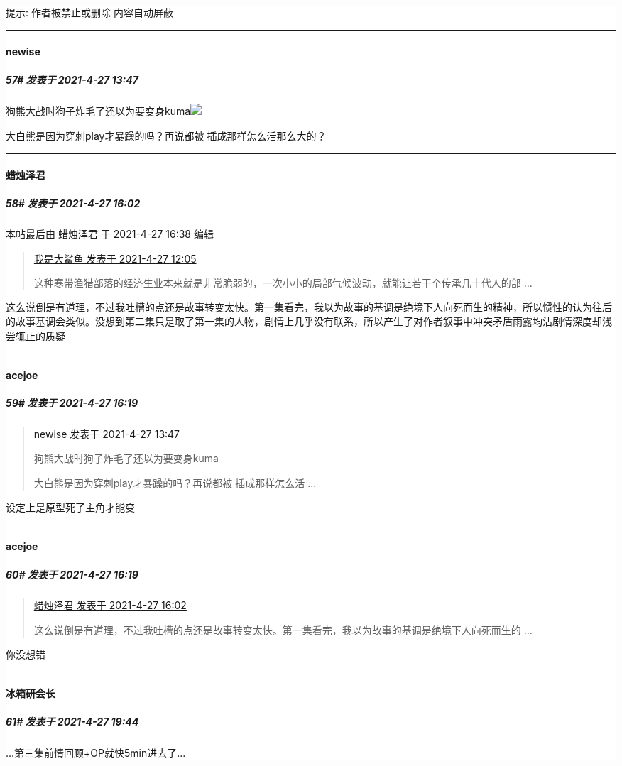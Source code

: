 提示: 作者被禁止或删除 内容自动屏蔽

*****

####  newise  
##### 57#       发表于 2021-4-27 13:47

狗熊大战时狗子炸毛了还以为要变身kuma<img src="https://static.stage1st.com/image/smiley/animal2017/004.png" referrerpolicy="no-referrer">

大白熊是因为穿刺play才暴躁的吗？再说都被 插成那样怎么活那么大的？

*****

####  蜡烛泽君  
##### 58#       发表于 2021-4-27 16:02

 本帖最后由 蜡烛泽君 于 2021-4-27 16:38 编辑 
<blockquote><a href="httphttps://stage1st.com/2b/forum.php?mod=redirect&amp;goto=findpost&amp;pid=51076183&amp;ptid=1998418" target="_blank">我是大鲨鱼 发表于 2021-4-27 12:05</a>

这种寒带渔猎部落的经济生业本来就是非常脆弱的，一次小小的局部气候波动，就能让若干个传承几十代人的部 ...</blockquote>
这么说倒是有道理，不过我吐槽的点还是故事转变太快。第一集看完，我以为故事的基调是绝境下人向死而生的精神，所以惯性的认为往后的故事基调会类似。没想到第二集只是取了第一集的人物，剧情上几乎没有联系，所以产生了对作者叙事中冲突矛盾雨露均沾剧情深度却浅尝辄止的质疑

*****

####  acejoe  
##### 59#       发表于 2021-4-27 16:19

<blockquote><a href="httphttps://stage1st.com/2b/forum.php?mod=redirect&amp;goto=findpost&amp;pid=51077183&amp;ptid=1998418" target="_blank">newise 发表于 2021-4-27 13:47</a>

狗熊大战时狗子炸毛了还以为要变身kuma

大白熊是因为穿刺play才暴躁的吗？再说都被 插成那样怎么活 ...</blockquote>
设定上是原型死了主角才能变

*****

####  acejoe  
##### 60#       发表于 2021-4-27 16:19

<blockquote><a href="httphttps://stage1st.com/2b/forum.php?mod=redirect&amp;goto=findpost&amp;pid=51078503&amp;ptid=1998418" target="_blank">蜡烛泽君 发表于 2021-4-27 16:02</a>

这么说倒是有道理，不过我吐槽的点还是故事转变太快。第一集看完，我以为故事的基调是绝境下人向死而生的 ...</blockquote>
你没想错

*****

####  冰箱研会长  
##### 61#       发表于 2021-4-27 19:44

...第三集前情回顾+OP就快5min进去了...
